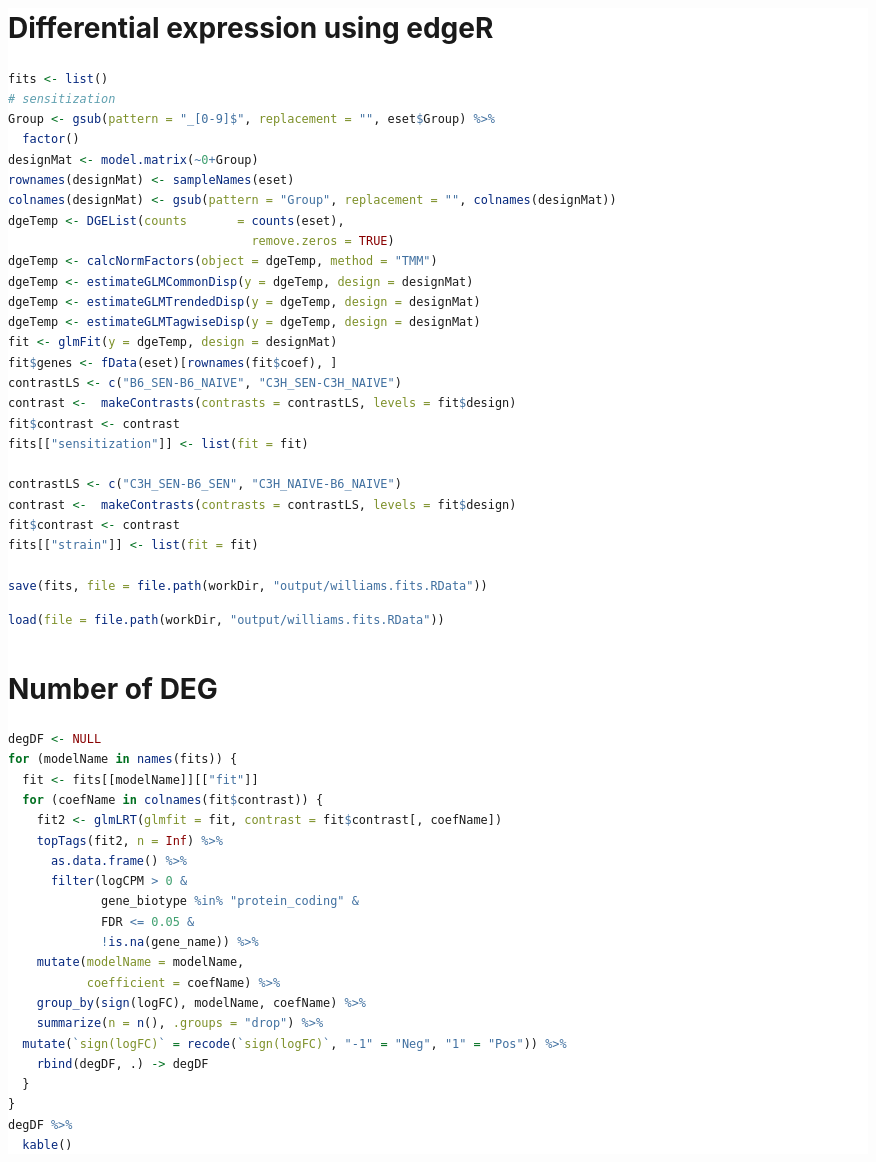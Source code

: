 # Differential expression using edgeR

``` r
fits <- list()
# sensitization
Group <- gsub(pattern = "_[0-9]$", replacement = "", eset$Group) %>%
  factor()
designMat <- model.matrix(~0+Group)
rownames(designMat) <- sampleNames(eset)
colnames(designMat) <- gsub(pattern = "Group", replacement = "", colnames(designMat))
dgeTemp <- DGEList(counts       = counts(eset),
                                  remove.zeros = TRUE)
dgeTemp <- calcNormFactors(object = dgeTemp, method = "TMM")
dgeTemp <- estimateGLMCommonDisp(y = dgeTemp, design = designMat)
dgeTemp <- estimateGLMTrendedDisp(y = dgeTemp, design = designMat)
dgeTemp <- estimateGLMTagwiseDisp(y = dgeTemp, design = designMat)
fit <- glmFit(y = dgeTemp, design = designMat)
fit$genes <- fData(eset)[rownames(fit$coef), ]
contrastLS <- c("B6_SEN-B6_NAIVE", "C3H_SEN-C3H_NAIVE")
contrast <-  makeContrasts(contrasts = contrastLS, levels = fit$design)
fit$contrast <- contrast
fits[["sensitization"]] <- list(fit = fit)

contrastLS <- c("C3H_SEN-B6_SEN", "C3H_NAIVE-B6_NAIVE")
contrast <-  makeContrasts(contrasts = contrastLS, levels = fit$design)
fit$contrast <- contrast
fits[["strain"]] <- list(fit = fit)

save(fits, file = file.path(workDir, "output/williams.fits.RData"))
```

``` r
load(file = file.path(workDir, "output/williams.fits.RData"))
```

# Number of DEG

``` r
degDF <- NULL
for (modelName in names(fits)) {
  fit <- fits[[modelName]][["fit"]]
  for (coefName in colnames(fit$contrast)) {
    fit2 <- glmLRT(glmfit = fit, contrast = fit$contrast[, coefName])
    topTags(fit2, n = Inf) %>%
      as.data.frame() %>%
      filter(logCPM > 0 & 
             gene_biotype %in% "protein_coding" & 
             FDR <= 0.05 &
             !is.na(gene_name)) %>%
    mutate(modelName = modelName,
           coefficient = coefName) %>%
    group_by(sign(logFC), modelName, coefName) %>%
    summarize(n = n(), .groups = "drop") %>%
  mutate(`sign(logFC)` = recode(`sign(logFC)`, "-1" = "Neg", "1" = "Pos")) %>%
    rbind(degDF, .) -> degDF
  }
}
degDF %>%
  kable()
```

